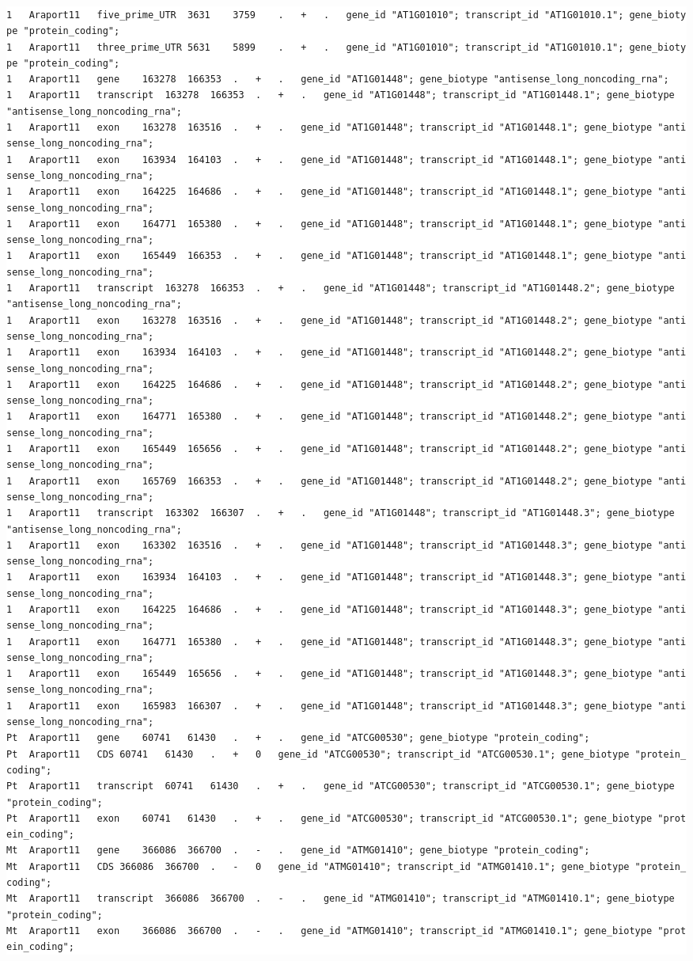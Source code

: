 ```
1	Araport11	five_prime_UTR	3631	3759	.	+	.	gene_id "AT1G01010"; transcript_id "AT1G01010.1"; gene_biotype "protein_coding";
1	Araport11	three_prime_UTR	5631	5899	.	+	.	gene_id "AT1G01010"; transcript_id "AT1G01010.1"; gene_biotype "protein_coding";
1	Araport11	gene	163278	166353	.	+	.	gene_id "AT1G01448"; gene_biotype "antisense_long_noncoding_rna";
1	Araport11	transcript	163278	166353	.	+	.	gene_id "AT1G01448"; transcript_id "AT1G01448.1"; gene_biotype "antisense_long_noncoding_rna";
1	Araport11	exon	163278	163516	.	+	.	gene_id "AT1G01448"; transcript_id "AT1G01448.1"; gene_biotype "antisense_long_noncoding_rna";
1	Araport11	exon	163934	164103	.	+	.	gene_id "AT1G01448"; transcript_id "AT1G01448.1"; gene_biotype "antisense_long_noncoding_rna";
1	Araport11	exon	164225	164686	.	+	.	gene_id "AT1G01448"; transcript_id "AT1G01448.1"; gene_biotype "antisense_long_noncoding_rna";
1	Araport11	exon	164771	165380	.	+	.	gene_id "AT1G01448"; transcript_id "AT1G01448.1"; gene_biotype "antisense_long_noncoding_rna";
1	Araport11	exon	165449	166353	.	+	.	gene_id "AT1G01448"; transcript_id "AT1G01448.1"; gene_biotype "antisense_long_noncoding_rna";
1	Araport11	transcript	163278	166353	.	+	.	gene_id "AT1G01448"; transcript_id "AT1G01448.2"; gene_biotype "antisense_long_noncoding_rna";
1	Araport11	exon	163278	163516	.	+	.	gene_id "AT1G01448"; transcript_id "AT1G01448.2"; gene_biotype "antisense_long_noncoding_rna";
1	Araport11	exon	163934	164103	.	+	.	gene_id "AT1G01448"; transcript_id "AT1G01448.2"; gene_biotype "antisense_long_noncoding_rna";
1	Araport11	exon	164225	164686	.	+	.	gene_id "AT1G01448"; transcript_id "AT1G01448.2"; gene_biotype "antisense_long_noncoding_rna";
1	Araport11	exon	164771	165380	.	+	.	gene_id "AT1G01448"; transcript_id "AT1G01448.2"; gene_biotype "antisense_long_noncoding_rna";
1	Araport11	exon	165449	165656	.	+	.	gene_id "AT1G01448"; transcript_id "AT1G01448.2"; gene_biotype "antisense_long_noncoding_rna";
1	Araport11	exon	165769	166353	.	+	.	gene_id "AT1G01448"; transcript_id "AT1G01448.2"; gene_biotype "antisense_long_noncoding_rna";
1	Araport11	transcript	163302	166307	.	+	.	gene_id "AT1G01448"; transcript_id "AT1G01448.3"; gene_biotype "antisense_long_noncoding_rna";
1	Araport11	exon	163302	163516	.	+	.	gene_id "AT1G01448"; transcript_id "AT1G01448.3"; gene_biotype "antisense_long_noncoding_rna";
1	Araport11	exon	163934	164103	.	+	.	gene_id "AT1G01448"; transcript_id "AT1G01448.3"; gene_biotype "antisense_long_noncoding_rna";
1	Araport11	exon	164225	164686	.	+	.	gene_id "AT1G01448"; transcript_id "AT1G01448.3"; gene_biotype "antisense_long_noncoding_rna";
1	Araport11	exon	164771	165380	.	+	.	gene_id "AT1G01448"; transcript_id "AT1G01448.3"; gene_biotype "antisense_long_noncoding_rna";
1	Araport11	exon	165449	165656	.	+	.	gene_id "AT1G01448"; transcript_id "AT1G01448.3"; gene_biotype "antisense_long_noncoding_rna";
1	Araport11	exon	165983	166307	.	+	.	gene_id "AT1G01448"; transcript_id "AT1G01448.3"; gene_biotype "antisense_long_noncoding_rna";
Pt	Araport11	gene	60741	61430	.	+	.	gene_id "ATCG00530"; gene_biotype "protein_coding";
Pt	Araport11	CDS	60741	61430	.	+	0	gene_id "ATCG00530"; transcript_id "ATCG00530.1"; gene_biotype "protein_coding";
Pt	Araport11	transcript	60741	61430	.	+	.	gene_id "ATCG00530"; transcript_id "ATCG00530.1"; gene_biotype "protein_coding";
Pt	Araport11	exon	60741	61430	.	+	.	gene_id "ATCG00530"; transcript_id "ATCG00530.1"; gene_biotype "protein_coding";
Mt	Araport11	gene	366086	366700	.	-	.	gene_id "ATMG01410"; gene_biotype "protein_coding";
Mt	Araport11	CDS	366086	366700	.	-	0	gene_id "ATMG01410"; transcript_id "ATMG01410.1"; gene_biotype "protein_coding";
Mt	Araport11	transcript	366086	366700	.	-	.	gene_id "ATMG01410"; transcript_id "ATMG01410.1"; gene_biotype "protein_coding";
Mt	Araport11	exon	366086	366700	.	-	.	gene_id "ATMG01410"; transcript_id "ATMG01410.1"; gene_biotype "protein_coding";
```